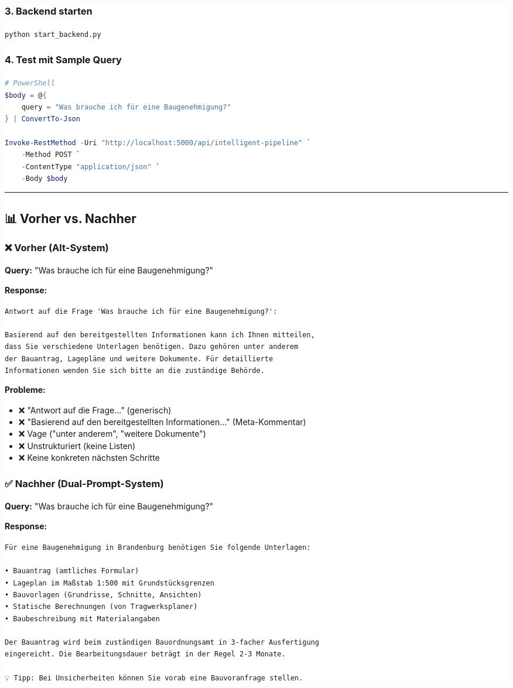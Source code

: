 ```
```

### 3. Backend starten

```bash
python start_backend.py
```

### 4. Test mit Sample Query

```powershell
# PowerShell
$body = @{
    query = "Was brauche ich für eine Baugenehmigung?"
} | ConvertTo-Json

Invoke-RestMethod -Uri "http://localhost:5000/api/intelligent-pipeline" `
    -Method POST `
    -ContentType "application/json" `
    -Body $body
```

---

## 📊 Vorher vs. Nachher

### ❌ Vorher (Alt-System)

**Query:** "Was brauche ich für eine Baugenehmigung?"

**Response:**
```
Antwort auf die Frage 'Was brauche ich für eine Baugenehmigung?':

Basierend auf den bereitgestellten Informationen kann ich Ihnen mitteilen, 
dass Sie verschiedene Unterlagen benötigen. Dazu gehören unter anderem 
der Bauantrag, Lagepläne und weitere Dokumente. Für detaillierte 
Informationen wenden Sie sich bitte an die zuständige Behörde.
```

**Probleme:**
- ❌ "Antwort auf die Frage..." (generisch)
- ❌ "Basierend auf den bereitgestellten Informationen..." (Meta-Kommentar)
- ❌ Vage ("unter anderem", "weitere Dokumente")
- ❌ Unstrukturiert (keine Listen)
- ❌ Keine konkreten nächsten Schritte

### ✅ Nachher (Dual-Prompt-System)

**Query:** "Was brauche ich für eine Baugenehmigung?"

**Response:**
```
Für eine Baugenehmigung in Brandenburg benötigen Sie folgende Unterlagen:

• Bauantrag (amtliches Formular)
• Lageplan im Maßstab 1:500 mit Grundstücksgrenzen
• Bauvorlagen (Grundrisse, Schnitte, Ansichten)
• Statische Berechnungen (von Tragwerksplaner)
• Baubeschreibung mit Materialangaben

Der Bauantrag wird beim zuständigen Bauordnungsamt in 3-facher Ausfertigung 
eingereicht. Die Bearbeitungsdauer beträgt in der Regel 2-3 Monate.

💡 Tipp: Bei Unsicherheiten können Sie vorab eine Bauvoranfrage stellen.

```